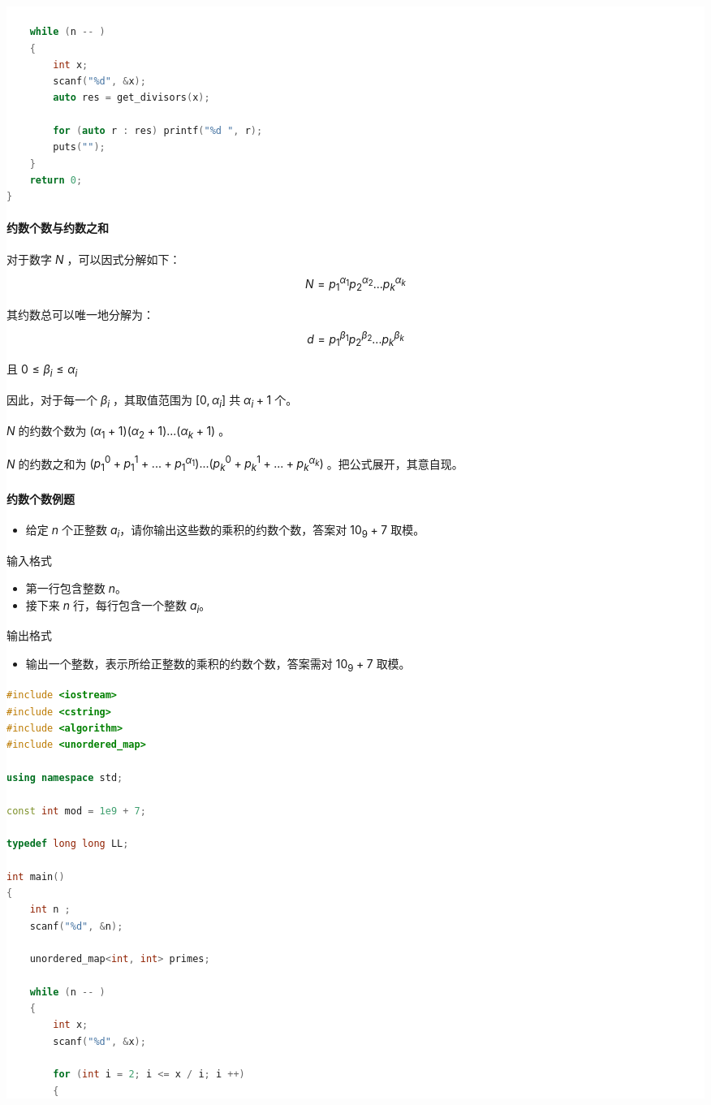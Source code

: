 ```cpp
    
    while (n -- )
    {
        int x;
        scanf("%d", &x);
        auto res = get_divisors(x);
        
        for (auto r : res) printf("%d ", r);
        puts("");
    }
    return 0;
}
```

#### 约数个数与约数之和

对于数字 $N$ ，可以因式分解如下：
$$N = p_1^{\alpha_1} p_2^{\alpha_2} ... p_k^{\alpha_k}$$

其约数总可以唯一地分解为：
$$d = p_1^{\beta_1} p_2^{\beta_2} ... p_k^{\beta_k}$$

且 $0 \le \beta_i \le \alpha_i$

因此，对于每一个 $\beta_i$ ，其取值范围为 $[0, \alpha_i]$ 共 $\alpha_i + 1$ 个。

$N$ 的约数个数为 $(\alpha_1 + 1)(\alpha_2 + 1)...(\alpha_k + 1)$ 。

$N$ 的约数之和为 $(p_1^0 + p_1^1 + ... + p_1^{\alpha_1})...(p_k^0 + p_k^1 + ... + p_k^{\alpha_k})$ 。把公式展开，其意自现。

#### 约数个数例题

- 给定 $n$ 个正整数 $a_i$，请你输出这些数的乘积的约数个数，答案对 $10_9 +7$ 取模。

输入格式
- 第一行包含整数 $n$。
- 接下来 $n$ 行，每行包含一个整数 $a_i$。

输出格式
- 输出一个整数，表示所给正整数的乘积的约数个数，答案需对 $10_9 +7$ 取模。

```cpp
#include <iostream>
#include <cstring>
#include <algorithm>
#include <unordered_map>

using namespace std;

const int mod = 1e9 + 7; 

typedef long long LL;

int main()
{
    int n ;
    scanf("%d", &n);
    
    unordered_map<int, int> primes;
    
    while (n -- )
    {
        int x;
        scanf("%d", &x);
        
        for (int i = 2; i <= x / i; i ++)
        {
```